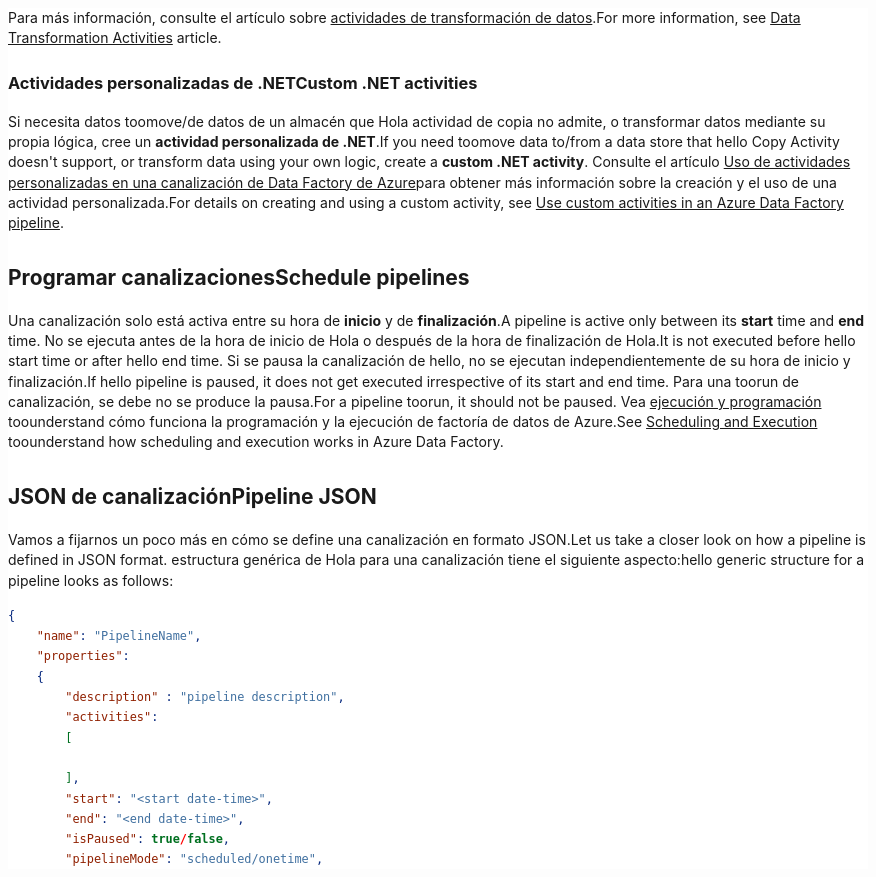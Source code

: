 <span data-ttu-id="2a6b6-136">Para más información, consulte el artículo sobre [actividades de transformación de datos](data-factory-data-transformation-activities.md).</span><span class="sxs-lookup"><span data-stu-id="2a6b6-136">For more information, see [Data Transformation Activities](data-factory-data-transformation-activities.md) article.</span></span>

### <a name="custom-net-activities"></a><span data-ttu-id="2a6b6-137">Actividades personalizadas de .NET</span><span class="sxs-lookup"><span data-stu-id="2a6b6-137">Custom .NET activities</span></span> 
<span data-ttu-id="2a6b6-138">Si necesita datos toomove/de datos de un almacén que Hola actividad de copia no admite, o transformar datos mediante su propia lógica, cree un **actividad personalizada de .NET**.</span><span class="sxs-lookup"><span data-stu-id="2a6b6-138">If you need toomove data to/from a data store that hello Copy Activity doesn't support, or transform data using your own logic, create a **custom .NET activity**.</span></span> <span data-ttu-id="2a6b6-139">Consulte el artículo [Uso de actividades personalizadas en una canalización de Data Factory de Azure](data-factory-use-custom-activities.md)para obtener más información sobre la creación y el uso de una actividad personalizada.</span><span class="sxs-lookup"><span data-stu-id="2a6b6-139">For details on creating and using a custom activity, see [Use custom activities in an Azure Data Factory pipeline](data-factory-use-custom-activities.md).</span></span>

## <a name="schedule-pipelines"></a><span data-ttu-id="2a6b6-140">Programar canalizaciones</span><span class="sxs-lookup"><span data-stu-id="2a6b6-140">Schedule pipelines</span></span>
<span data-ttu-id="2a6b6-141">Una canalización solo está activa entre su hora de **inicio** y de **finalización**.</span><span class="sxs-lookup"><span data-stu-id="2a6b6-141">A pipeline is active only between its **start** time and **end** time.</span></span> <span data-ttu-id="2a6b6-142">No se ejecuta antes de la hora de inicio de Hola o después de la hora de finalización de Hola.</span><span class="sxs-lookup"><span data-stu-id="2a6b6-142">It is not executed before hello start time or after hello end time.</span></span> <span data-ttu-id="2a6b6-143">Si se pausa la canalización de hello, no se ejecutan independientemente de su hora de inicio y finalización.</span><span class="sxs-lookup"><span data-stu-id="2a6b6-143">If hello pipeline is paused, it does not get executed irrespective of its start and end time.</span></span> <span data-ttu-id="2a6b6-144">Para una toorun de canalización, se debe no se produce la pausa.</span><span class="sxs-lookup"><span data-stu-id="2a6b6-144">For a pipeline toorun, it should not be paused.</span></span> <span data-ttu-id="2a6b6-145">Vea [ejecución y programación](data-factory-scheduling-and-execution.md) toounderstand cómo funciona la programación y la ejecución de factoría de datos de Azure.</span><span class="sxs-lookup"><span data-stu-id="2a6b6-145">See [Scheduling and Execution](data-factory-scheduling-and-execution.md) toounderstand how scheduling and execution works in Azure Data Factory.</span></span>

## <a name="pipeline-json"></a><span data-ttu-id="2a6b6-146">JSON de canalización</span><span class="sxs-lookup"><span data-stu-id="2a6b6-146">Pipeline JSON</span></span>
<span data-ttu-id="2a6b6-147">Vamos a fijarnos un poco más en cómo se define una canalización en formato JSON.</span><span class="sxs-lookup"><span data-stu-id="2a6b6-147">Let us take a closer look on how a pipeline is defined in JSON format.</span></span> <span data-ttu-id="2a6b6-148">estructura genérica de Hola para una canalización tiene el siguiente aspecto:</span><span class="sxs-lookup"><span data-stu-id="2a6b6-148">hello generic structure for a pipeline looks as follows:</span></span>

```json
{
    "name": "PipelineName",
    "properties": 
    {
        "description" : "pipeline description",
        "activities":
        [

        ],
        "start": "<start date-time>",
        "end": "<end date-time>",
        "isPaused": true/false,
        "pipelineMode": "scheduled/onetime",
```